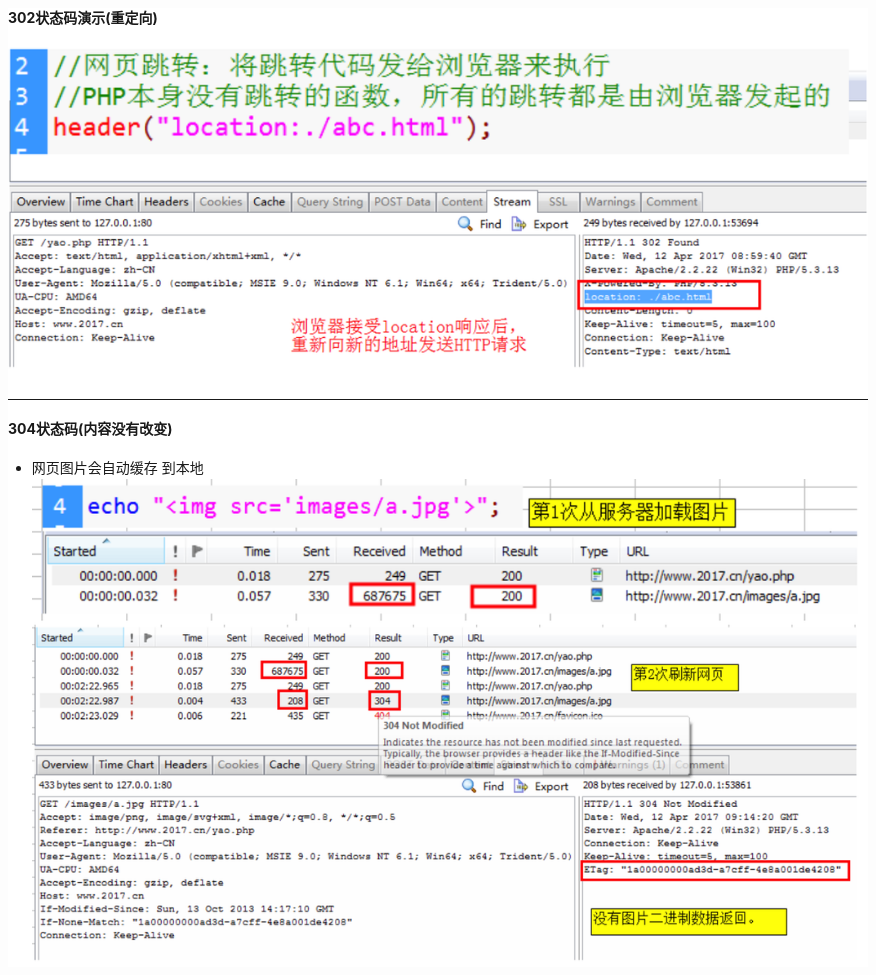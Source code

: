 #### 302状态码演示(重定向)
![屏幕快照 2017-04-12 下午18.53.08 下午-w604](media/14919584324397/%E5%B1%8F%E5%B9%95%E5%BF%AB%E7%85%A7%202017-04-12%20%E4%B8%8B%E5%8D%8818.53.08%20%E4%B8%8B%E5%8D%88.png)

-------

#### 304状态码(内容没有改变)
* 网页图片会自动缓存 到本地
![屏幕快照 2017-04-12 下午18.53.40 下午-w610](media/14919584324397/%E5%B1%8F%E5%B9%95%E5%BF%AB%E7%85%A7%202017-04-12%20%E4%B8%8B%E5%8D%8818.53.40%20%E4%B8%8B%E5%8D%88.png)
